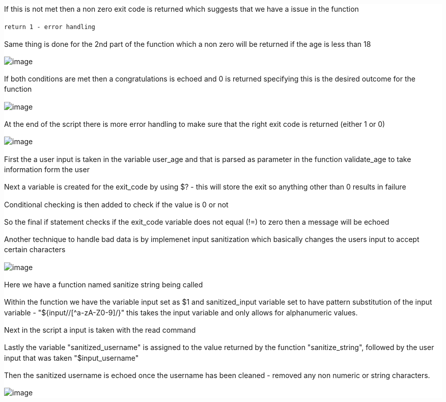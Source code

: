 If this is not met then a non zero exit code is returned which suggests that we have a issue in the function

```
return 1 - error handling
```

Same thing is done for the 2nd part of the function which a non zero will be returned if the age is less than 18

![image](https://github.com/user-attachments/assets/a24ec9d3-fcec-45f2-8c60-7ba671b8f2a9)

If both conditions are met then a congratulations is echoed and 0 is returned specifying this is the desired outcome for the function

![image](https://github.com/user-attachments/assets/82379ca3-d8c8-475b-9286-1f5aa1a36a71)

At the end of the script there is more error handling to make sure that the right exit code is returned (either 1 or 0)

![image](https://github.com/user-attachments/assets/cb04a9fb-cf3d-4142-9828-82c07e4a1461)

First the a user input is taken in the variable user_age and that is parsed as parameter in the function validate_age to take information form the user

Next a variable is created for the exit_code by using $? - this will store the exit so anything other than 0 results in failure

Conditional checking is then added to check if the value is 0 or not

So the final if statement checks if the exit_code variable does not equal (!=) to zero then a message will be echoed

Another technique to handle bad data is by implemenet input sanitization which basically changes the users input to accept certain characters

![image](https://github.com/user-attachments/assets/5225eb30-b177-436a-856b-0c0343feb3cb)

Here we have a function named sanitize string being called

Within the function we have the variable input set as $1 and sanitized_input variable set to have pattern substitution of the input variable - "${input//[^a-zA-Z0-9]/}" this takes the input variable and only allows for alphanumeric values.

Next in the script a input is taken with the read command

Lastly the variable "sanitized_username" is assigned to the value returned by the function "sanitize_string", followed by the user input that was taken "$input_username"

Then the sanitized username is echoed once the username has been cleaned - removed any non numeric or string characters.

![image](https://github.com/user-attachments/assets/ef8e220c-01b2-4925-80d6-3a2f4063138a)


